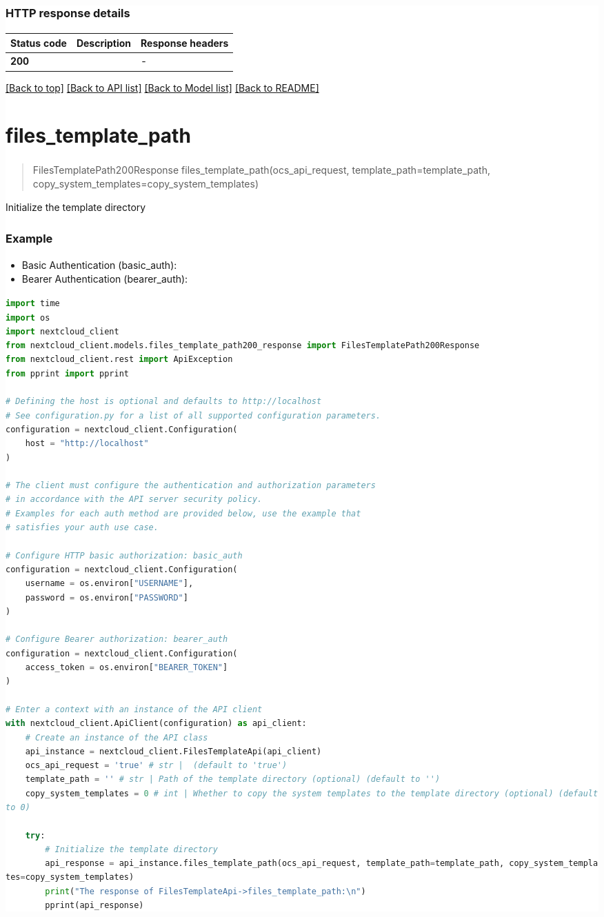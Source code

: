### HTTP response details
| Status code | Description | Response headers |
|-------------|-------------|------------------|
**200** |  |  -  |

[[Back to top]](#) [[Back to API list]](../README.md#documentation-for-api-endpoints) [[Back to Model list]](../README.md#documentation-for-models) [[Back to README]](../README.md)

# **files_template_path**
> FilesTemplatePath200Response files_template_path(ocs_api_request, template_path=template_path, copy_system_templates=copy_system_templates)

Initialize the template directory

### Example

* Basic Authentication (basic_auth):
* Bearer Authentication (bearer_auth):
```python
import time
import os
import nextcloud_client
from nextcloud_client.models.files_template_path200_response import FilesTemplatePath200Response
from nextcloud_client.rest import ApiException
from pprint import pprint

# Defining the host is optional and defaults to http://localhost
# See configuration.py for a list of all supported configuration parameters.
configuration = nextcloud_client.Configuration(
    host = "http://localhost"
)

# The client must configure the authentication and authorization parameters
# in accordance with the API server security policy.
# Examples for each auth method are provided below, use the example that
# satisfies your auth use case.

# Configure HTTP basic authorization: basic_auth
configuration = nextcloud_client.Configuration(
    username = os.environ["USERNAME"],
    password = os.environ["PASSWORD"]
)

# Configure Bearer authorization: bearer_auth
configuration = nextcloud_client.Configuration(
    access_token = os.environ["BEARER_TOKEN"]
)

# Enter a context with an instance of the API client
with nextcloud_client.ApiClient(configuration) as api_client:
    # Create an instance of the API class
    api_instance = nextcloud_client.FilesTemplateApi(api_client)
    ocs_api_request = 'true' # str |  (default to 'true')
    template_path = '' # str | Path of the template directory (optional) (default to '')
    copy_system_templates = 0 # int | Whether to copy the system templates to the template directory (optional) (default to 0)

    try:
        # Initialize the template directory
        api_response = api_instance.files_template_path(ocs_api_request, template_path=template_path, copy_system_templates=copy_system_templates)
        print("The response of FilesTemplateApi->files_template_path:\n")
        pprint(api_response)
```